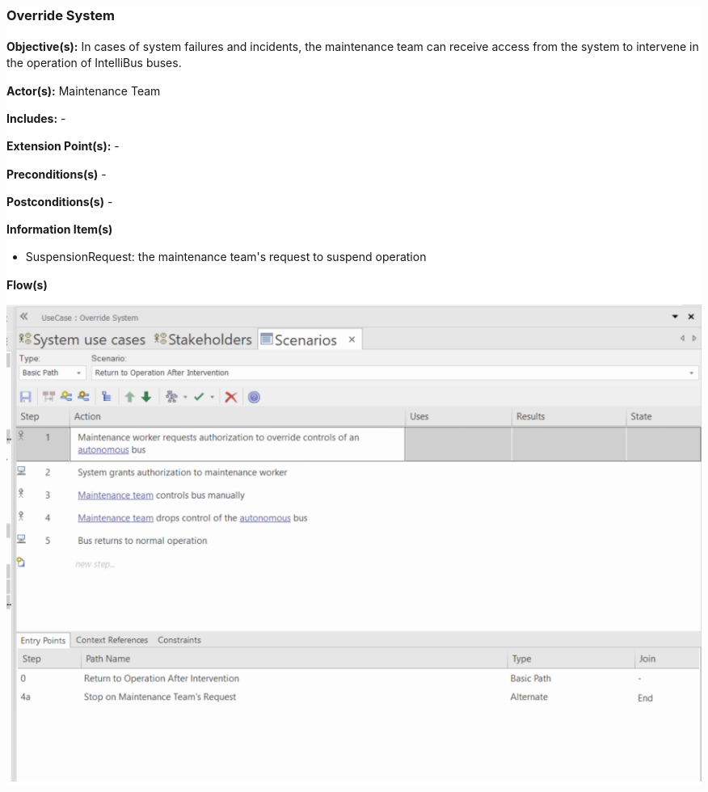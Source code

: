 ### Override System

**Objective(s):** In cases of system failures and incidents, the maintenance team can receive access from the system to intervene in the operation of IntelliBus buses.

**Actor(s):** Maintenance Team

**Includes:** -

**Extension Point(s):** -

**Preconditions(s)** -

**Postconditions(s)** -

**Information Item(s)**

- SuspensionRequest: the maintenance team's request to suspend operation

**Flow(s)**

![Override Returning to Operation](image-5.png)
